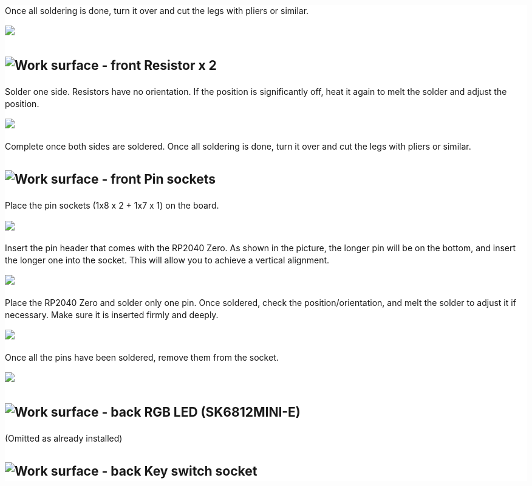 

Once all soldering is done, turn it over and cut the legs with pliers or similar.

![](./images/bg31.jpg)


## ![Work surface - front](https://img.shields.io/badge/Work_surface-front-2ea44f) Resistor x 2

Solder one side.
Resistors have no orientation.
If the position is significantly off, heat it again to melt the solder and adjust the position.

![](./images/bg22.jpg)

Complete once both sides are soldered.
Once all soldering is done, turn it over and cut the legs with pliers or similar.


## ![Work surface - front](https://img.shields.io/badge/Work_surface-front-2ea44f) Pin sockets

Place the pin sockets (1x8 x 2 + 1x7 x 1) on the board.

![](./images/bg02.jpg)

Insert the pin header that comes with the RP2040 Zero.
As shown in the picture, the longer pin will be on the bottom, and insert the longer one into the socket.
This will allow you to achieve a vertical alignment.

![](./images/bg03.jpg)

Place the RP2040 Zero and solder only one pin.
Once soldered, check the position/orientation, and melt the solder to adjust it if necessary.
Make sure it is inserted firmly and deeply.

![](./images/bg04.jpg)

Once all the pins have been soldered, remove them from the socket.

![](./images/bg05.jpg)


## ![Work surface - back](https://img.shields.io/badge/Work_surface-back-a42e4f) RGB LED (SK6812MINI-E)

(Omitted as already installed)


## ![Work surface - back](https://img.shields.io/badge/Work_surface-back-a42e4f) Key switch socket
